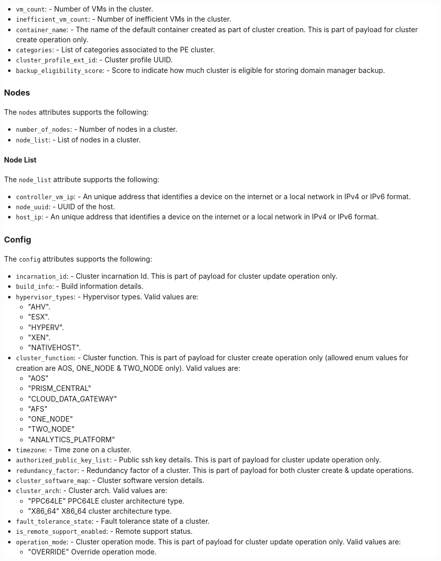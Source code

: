 * `vm_count`: -  Number of VMs in the cluster.
* `inefficient_vm_count`: -  Number of inefficient VMs in the cluster.
* `container_name`: -  The name of the default container created as part of cluster creation. This is part of payload for cluster create operation only.
* `categories`: -  List of categories associated to the PE cluster.
* `cluster_profile_ext_id`: -  Cluster profile UUID.
* `backup_eligibility_score`: -  Score to indicate how much cluster is eligible for storing domain manager backup.

### Nodes

The `nodes` attributes supports the following:

* `number_of_nodes`: - Number of nodes in a cluster.
* `node_list`: - List of nodes in a cluster.

#### Node List

The `node_list` attribute supports the following:

* `controller_vm_ip`: - An unique address that identifies a device on the internet or a local network in IPv4 or IPv6 format.
* `node_uuid`: - UUID of the host.
* `host_ip`: - An unique address that identifies a device on the internet or a local network in IPv4 or IPv6 format.

### Config
The `config` attributes supports the following:

* `incarnation_id`: - Cluster incarnation Id. This is part of payload for cluster update operation only.
* `build_info`: - Build information details.
* `hypervisor_types`: - Hypervisor types.
    Valid values are:
    - "AHV".
    - "ESX".
    - "HYPERV".
    - "XEN".
    - "NATIVEHOST".  
* `cluster_function`: - Cluster function. This is part of payload for cluster
  create operation only (allowed enum values for creation are AOS, ONE_NODE & TWO_NODE only).
  Valid values are:
    - "AOS"
    - "PRISM_CENTRAL"
    - "CLOUD_DATA_GATEWAY"
    - "AFS"
    - "ONE_NODE"
    - "TWO_NODE"
    - "ANALYTICS_PLATFORM"
* `timezone`: - Time zone on a cluster.
* `authorized_public_key_list`: - Public ssh key details. This is part of payload for cluster update operation only.
* `redundancy_factor`: - Redundancy factor of a cluster. This is part of payload for both cluster create & update operations.
* `cluster_software_map`: - Cluster software version details.
* `cluster_arch`: - Cluster arch.
  Valid values are:
    - "PPC64LE" PPC64LE cluster architecture type.
    - "X86_64" X86_64 cluster architecture type.
* `fault_tolerance_state`: - Fault tolerance state of a cluster.
* `is_remote_support_enabled`: - Remote support status.
* `operation_mode`: - Cluster operation mode. This is part of payload for cluster
  update operation only.
  Valid values are:
    - "OVERRIDE"	Override operation mode.